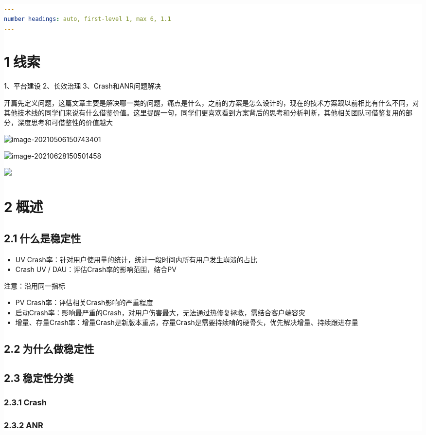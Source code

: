 ```yaml
---
number headings: auto, first-level 1, max 6, 1.1
---
```


# 1 线索
1、平台建设
2、长效治理
3、Crash和ANR问题解决


开篇先定义问题，这篇文章主要是解决哪一类的问题，痛点是什么，之前的方案是怎么设计的，现在的技术方案跟以前相比有什么不同，对其他技术线的同学们来说有什么借鉴价值。这里提醒一句，同学们更喜欢看到方案背后的思考和分析判断，其他相关团队可借鉴复用的部分，深度思考和可借鉴性的价值越大

![image-20210506150743401](http://wupan.dns.army:5000/wupan/Typora-Picgo-Gitee/raw/branch/master/img/20210506150755.png)





![image-20210628150501458](http://wupan.dns.army:5000/wupan/Typora-Picgo-Gitee/raw/branch/master/img/20210628150501.png)


![](http://wupan.dns.army:5000/wupan/Typora-Picgo-Gitee/raw/branch/master/img/20210731223143.png)
# 2 概述


## 2.1 什么是稳定性

- UV Crash率：针对用户使用量的统计，统计一段时间内所有用户发生崩溃的占比
- Crash UV / DAU：评估Crash率的影响范围，结合PV

注意：沿用同一指标

- PV Crash率：评估相关Crash影响的严重程度
- 启动Crash率：影响最严重的Crash，对用户伤害最大，无法通过热修复拯救，需结合客户端容灾
- 增量、存量Crash率：增量Crash是新版本重点，存量Crash是需要持续啃的硬骨头，优先解决增量、持续跟进存量



## 2.2 为什么做稳定性



## 2.3 稳定性分类

### 2.3.1 Crash



### 2.3.2 ANR
